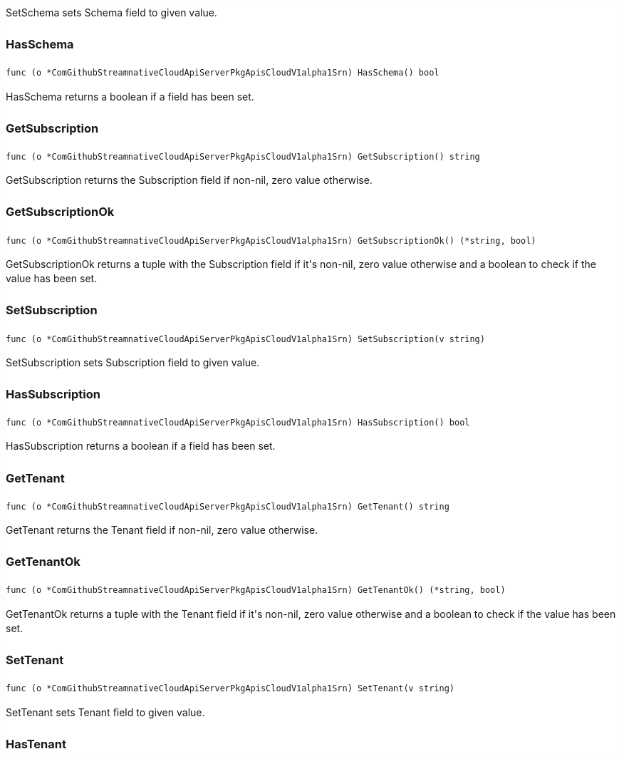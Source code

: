 SetSchema sets Schema field to given value.

### HasSchema

`func (o *ComGithubStreamnativeCloudApiServerPkgApisCloudV1alpha1Srn) HasSchema() bool`

HasSchema returns a boolean if a field has been set.

### GetSubscription

`func (o *ComGithubStreamnativeCloudApiServerPkgApisCloudV1alpha1Srn) GetSubscription() string`

GetSubscription returns the Subscription field if non-nil, zero value otherwise.

### GetSubscriptionOk

`func (o *ComGithubStreamnativeCloudApiServerPkgApisCloudV1alpha1Srn) GetSubscriptionOk() (*string, bool)`

GetSubscriptionOk returns a tuple with the Subscription field if it's non-nil, zero value otherwise
and a boolean to check if the value has been set.

### SetSubscription

`func (o *ComGithubStreamnativeCloudApiServerPkgApisCloudV1alpha1Srn) SetSubscription(v string)`

SetSubscription sets Subscription field to given value.

### HasSubscription

`func (o *ComGithubStreamnativeCloudApiServerPkgApisCloudV1alpha1Srn) HasSubscription() bool`

HasSubscription returns a boolean if a field has been set.

### GetTenant

`func (o *ComGithubStreamnativeCloudApiServerPkgApisCloudV1alpha1Srn) GetTenant() string`

GetTenant returns the Tenant field if non-nil, zero value otherwise.

### GetTenantOk

`func (o *ComGithubStreamnativeCloudApiServerPkgApisCloudV1alpha1Srn) GetTenantOk() (*string, bool)`

GetTenantOk returns a tuple with the Tenant field if it's non-nil, zero value otherwise
and a boolean to check if the value has been set.

### SetTenant

`func (o *ComGithubStreamnativeCloudApiServerPkgApisCloudV1alpha1Srn) SetTenant(v string)`

SetTenant sets Tenant field to given value.

### HasTenant
